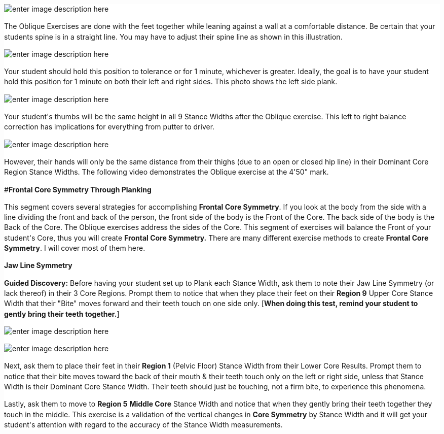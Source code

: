 ![enter image description here](http://i.imgur.com/68V9FqH.jpg)

The Oblique Exercises are done with the feet together while leaning against a wall at a comfortable distance.  Be certain that your students spine is in a straight line.  You may have to adjust their spine line as shown in this illustration.

![enter image description here](http://i.imgur.com/NCssxEb.jpg)

Your student should hold this position to tolerance or for 1 minute, whichever is greater.  Ideally, the goal is to have your student hold this position for 1 minute on both their left and right sides.  This photo shows the left side plank.

![enter image description here](http://i.imgur.com/NjO0uWY.jpg)
 
Your student's thumbs will be the same height in all 9 Stance Widths after the Oblique exercise.  This left to right balance correction has implications for everything from putter to driver. 

![enter image description here](http://i.imgur.com/E1xbfmr.jpg)

However, their hands will only be the same distance from their thighs (due to an open or closed hip line) in their Dominant Core Region Stance Widths.  The following video demonstrates the Oblique exercise at the 4'50" mark.


 
<iframe width="560" height="315" src="https://www.youtube.com/embed/K3Ax65YUQOo?rel=0" frameborder="0" allowfullscreen></iframe>


#**Frontal Core Symmetry Through Planking**

This segment covers several strategies for accomplishing **Frontal Core Symmetry**.  If you look at the body from the side with a line dividing the front and back of the person,  the front side of the body is the Front of the Core.  The back side of the body is the Back of the Core.  The Oblique exercises address the sides of the Core.  This segment of exercises will balance the Front of your student's Core, thus you will create **Frontal Core Symmetry.**  There are many different exercise methods to create **Frontal Core Symmetry**.  I will cover most of them here.  

**Jaw Line Symmetry**

**Guided Discovery:**  Before having your student set up to Plank each Stance Width, ask them to note their Jaw Line Symmetry (or lack thereof) in their 3 Core Regions.  Prompt them to notice that when they place their feet on their **Region 9** Upper Core Stance Width that their "Bite" moves forward and their teeth touch on one side only.   [**When doing this test, remind your student to gently bring their teeth together.**]   

![enter image description here](http://i.imgur.com/woBXDR6.jpg)

![enter image description here](http://i.imgur.com/010lvL0.jpg)

Next, ask them to place their feet in their **Region 1** (Pelvic Floor) Stance Width from their Lower Core Results.  Prompt them to notice that their bite moves toward the back of their mouth & their teeth touch only on the left or right side, unless that Stance Width is their Dominant Core Stance Width. Their teeth should just be touching, not a firm bite, to experience this phenomena.

Lastly, ask them to move to **Region 5** **Middle Core** Stance Width and notice that when they gently bring their teeth together they touch in the middle.  This exercise is a validation of the vertical changes in **Core Symmetry** by Stance Width and it will get your student's attention with regard to the accuracy of the Stance Width measurements.  
